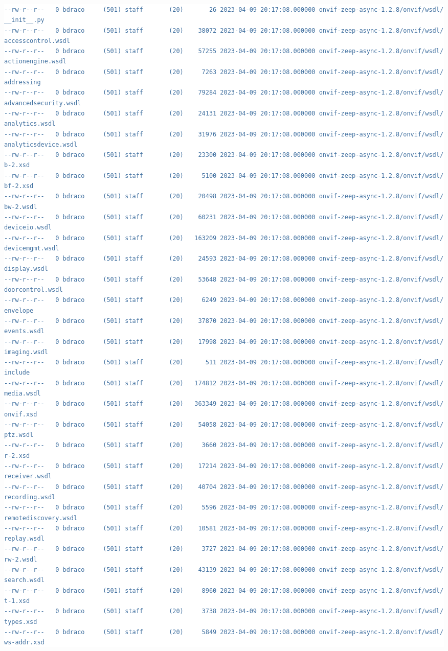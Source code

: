 ```diff
--rw-r--r--   0 bdraco     (501) staff       (20)       26 2023-04-09 20:17:08.000000 onvif-zeep-async-1.2.8/onvif/wsdl/__init__.py
--rw-r--r--   0 bdraco     (501) staff       (20)    38072 2023-04-09 20:17:08.000000 onvif-zeep-async-1.2.8/onvif/wsdl/accesscontrol.wsdl
--rw-r--r--   0 bdraco     (501) staff       (20)    57255 2023-04-09 20:17:08.000000 onvif-zeep-async-1.2.8/onvif/wsdl/actionengine.wsdl
--rw-r--r--   0 bdraco     (501) staff       (20)     7263 2023-04-09 20:17:08.000000 onvif-zeep-async-1.2.8/onvif/wsdl/addressing
--rw-r--r--   0 bdraco     (501) staff       (20)    79284 2023-04-09 20:17:08.000000 onvif-zeep-async-1.2.8/onvif/wsdl/advancedsecurity.wsdl
--rw-r--r--   0 bdraco     (501) staff       (20)    24131 2023-04-09 20:17:08.000000 onvif-zeep-async-1.2.8/onvif/wsdl/analytics.wsdl
--rw-r--r--   0 bdraco     (501) staff       (20)    31976 2023-04-09 20:17:08.000000 onvif-zeep-async-1.2.8/onvif/wsdl/analyticsdevice.wsdl
--rw-r--r--   0 bdraco     (501) staff       (20)    23300 2023-04-09 20:17:08.000000 onvif-zeep-async-1.2.8/onvif/wsdl/b-2.xsd
--rw-r--r--   0 bdraco     (501) staff       (20)     5100 2023-04-09 20:17:08.000000 onvif-zeep-async-1.2.8/onvif/wsdl/bf-2.xsd
--rw-r--r--   0 bdraco     (501) staff       (20)    20498 2023-04-09 20:17:08.000000 onvif-zeep-async-1.2.8/onvif/wsdl/bw-2.wsdl
--rw-r--r--   0 bdraco     (501) staff       (20)    60231 2023-04-09 20:17:08.000000 onvif-zeep-async-1.2.8/onvif/wsdl/deviceio.wsdl
--rw-r--r--   0 bdraco     (501) staff       (20)   163209 2023-04-09 20:17:08.000000 onvif-zeep-async-1.2.8/onvif/wsdl/devicemgmt.wsdl
--rw-r--r--   0 bdraco     (501) staff       (20)    24593 2023-04-09 20:17:08.000000 onvif-zeep-async-1.2.8/onvif/wsdl/display.wsdl
--rw-r--r--   0 bdraco     (501) staff       (20)    53648 2023-04-09 20:17:08.000000 onvif-zeep-async-1.2.8/onvif/wsdl/doorcontrol.wsdl
--rw-r--r--   0 bdraco     (501) staff       (20)     6249 2023-04-09 20:17:08.000000 onvif-zeep-async-1.2.8/onvif/wsdl/envelope
--rw-r--r--   0 bdraco     (501) staff       (20)    37870 2023-04-09 20:17:08.000000 onvif-zeep-async-1.2.8/onvif/wsdl/events.wsdl
--rw-r--r--   0 bdraco     (501) staff       (20)    17998 2023-04-09 20:17:08.000000 onvif-zeep-async-1.2.8/onvif/wsdl/imaging.wsdl
--rw-r--r--   0 bdraco     (501) staff       (20)      511 2023-04-09 20:17:08.000000 onvif-zeep-async-1.2.8/onvif/wsdl/include
--rw-r--r--   0 bdraco     (501) staff       (20)   174812 2023-04-09 20:17:08.000000 onvif-zeep-async-1.2.8/onvif/wsdl/media.wsdl
--rw-r--r--   0 bdraco     (501) staff       (20)   363349 2023-04-09 20:17:08.000000 onvif-zeep-async-1.2.8/onvif/wsdl/onvif.xsd
--rw-r--r--   0 bdraco     (501) staff       (20)    54058 2023-04-09 20:17:08.000000 onvif-zeep-async-1.2.8/onvif/wsdl/ptz.wsdl
--rw-r--r--   0 bdraco     (501) staff       (20)     3660 2023-04-09 20:17:08.000000 onvif-zeep-async-1.2.8/onvif/wsdl/r-2.xsd
--rw-r--r--   0 bdraco     (501) staff       (20)    17214 2023-04-09 20:17:08.000000 onvif-zeep-async-1.2.8/onvif/wsdl/receiver.wsdl
--rw-r--r--   0 bdraco     (501) staff       (20)    40704 2023-04-09 20:17:08.000000 onvif-zeep-async-1.2.8/onvif/wsdl/recording.wsdl
--rw-r--r--   0 bdraco     (501) staff       (20)     5596 2023-04-09 20:17:08.000000 onvif-zeep-async-1.2.8/onvif/wsdl/remotediscovery.wsdl
--rw-r--r--   0 bdraco     (501) staff       (20)    10581 2023-04-09 20:17:08.000000 onvif-zeep-async-1.2.8/onvif/wsdl/replay.wsdl
--rw-r--r--   0 bdraco     (501) staff       (20)     3727 2023-04-09 20:17:08.000000 onvif-zeep-async-1.2.8/onvif/wsdl/rw-2.wsdl
--rw-r--r--   0 bdraco     (501) staff       (20)    43139 2023-04-09 20:17:08.000000 onvif-zeep-async-1.2.8/onvif/wsdl/search.wsdl
--rw-r--r--   0 bdraco     (501) staff       (20)     8960 2023-04-09 20:17:08.000000 onvif-zeep-async-1.2.8/onvif/wsdl/t-1.xsd
--rw-r--r--   0 bdraco     (501) staff       (20)     3738 2023-04-09 20:17:08.000000 onvif-zeep-async-1.2.8/onvif/wsdl/types.xsd
--rw-r--r--   0 bdraco     (501) staff       (20)     5849 2023-04-09 20:17:08.000000 onvif-zeep-async-1.2.8/onvif/wsdl/ws-addr.xsd
```